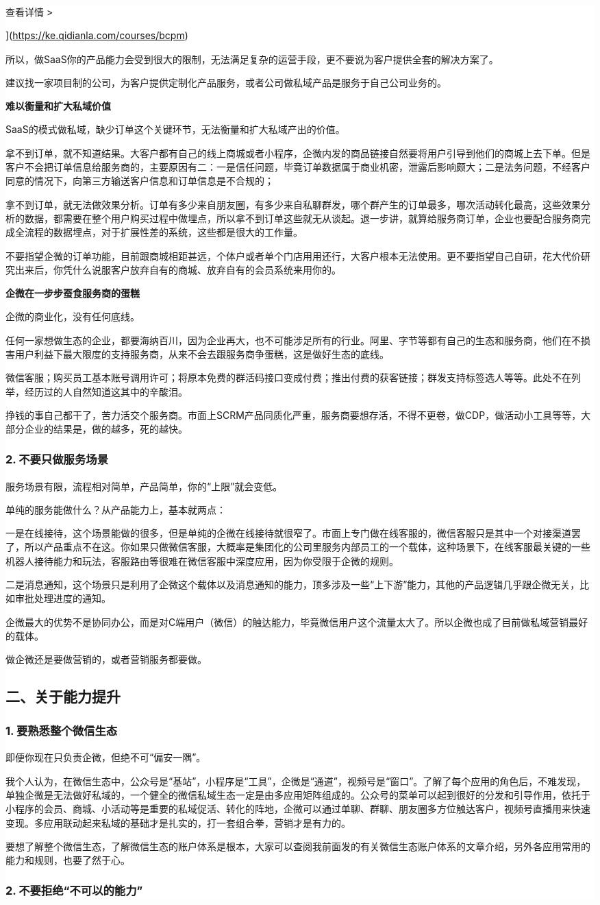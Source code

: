 查看详情 >

](https://ke.qidianla.com/courses/bcpm)

所以，做SaaS你的产品能力会受到很大的限制，无法满足复杂的运营手段，更不要说为客户提供全套的解决方案了。

建议找一家项目制的公司，为客户提供定制化产品服务，或者公司做私域产品是服务于自己公司业务的。

**难以衡量和扩大私域价值**

SaaS的模式做私域，缺少订单这个关键环节，无法衡量和扩大私域产出的价值。

拿不到订单，就不知道结果。大客户都有自己的线上商城或者小程序，企微内发的商品链接自然要将用户引导到他们的商城上去下单。但是客户不会把订单信息给服务商的，主要原因有二：一是信任问题，毕竟订单数据属于商业机密，泄露后影响颇大；二是法务问题，不经客户同意的情况下，向第三方输送客户信息和订单信息是不合规的；

拿不到订单，就无法做效果分析。订单有多少来自朋友圈，有多少来自私聊群发，哪个群产生的订单最多，哪次活动转化最高，这些效果分析的数据，都需要在整个用户购买过程中做埋点，所以拿不到订单这些就无从谈起。退一步讲，就算给服务商订单，企业也要配合服务商完成全流程的数据埋点，对于扩展性差的系统，这些都是很大的工作量。

不要指望企微的订单功能，目前跟商城相距甚远，个体户或者单个门店用用还行，大客户根本无法使用。更不要指望自己自研，花大代价研究出来后，你凭什么说服客户放弃自有的商城、放弃自有的会员系统来用你的。

**企微在一步步蚕食服务商的蛋糕**

企微的商业化，没有任何底线。

任何一家想做生态的企业，都要海纳百川，因为企业再大，也不可能涉足所有的行业。阿里、字节等都有自己的生态和服务商，他们在不损害用户利益下最大限度的支持服务商，从来不会去跟服务商争蛋糕，这是做好生态的底线。

微信客服；购买员工基本账号调用许可；将原本免费的群活码接口变成付费；推出付费的获客链接；群发支持标签选人等等。此处不在列举，经历过的人自然知道这其中的辛酸泪。

挣钱的事自己都干了，苦力活交个服务商。市面上SCRM产品同质化严重，服务商要想存活，不得不更卷，做CDP，做活动小工具等等，大部分企业的结果是，做的越多，死的越快。

### 2\. 不要只做服务场景

服务场景有限，流程相对简单，产品简单，你的“上限”就会变低。

单纯的服务能做什么？从产品能力上，基本就两点：

一是在线接待，这个场景能做的很多，但是单纯的企微在线接待就很窄了。市面上专门做在线客服的，微信客服只是其中一个对接渠道罢了，所以产品重点不在这。你如果只做微信客服，大概率是集团化的公司里服务内部员工的一个载体，这种场景下，在线客服最关键的一些机器人接待能力和玩法，客服路由等很难在微信客服中深度应用，因为你受限于企微的规则。

二是消息通知，这个场景只是利用了企微这个载体以及消息通知的能力，顶多涉及一些“上下游”能力，其他的产品逻辑几乎跟企微无关，比如审批处理进度的通知。

企微最大的优势不是协同办公，而是对C端用户（微信）的触达能力，毕竟微信用户这个流量太大了。所以企微也成了目前做私域营销最好的载体。

做企微还是要做营销的，或者营销服务都要做。

## 二、关于能力提升

### 1\. 要熟悉整个微信生态

即便你现在只负责企微，但绝不可“偏安一隅”。

我个人认为，在微信生态中，公众号是“基站”，小程序是“工具”，企微是“通道”，视频号是“窗口”。了解了每个应用的角色后，不难发现，单独企微是无法做好私域的，一个健全的微信私域生态一定是由多应用矩阵组成的。公众号的菜单可以起到很好的分发和引导作用，依托于小程序的会员、商城、小活动等是重要的私域促活、转化的阵地，企微可以通过单聊、群聊、朋友圈多方位触达客户，视频号直播用来快速变现。多应用联动起来私域的基础才是扎实的，打一套组合拳，营销才是有力的。

要想了解整个微信生态，了解微信生态的账户体系是根本，大家可以查阅我前面发的有关微信生态账户体系的文章介绍，另外各应用常用的能力和规则，也要了然于心。

### 2\. 不要拒绝“不可以的能力”
